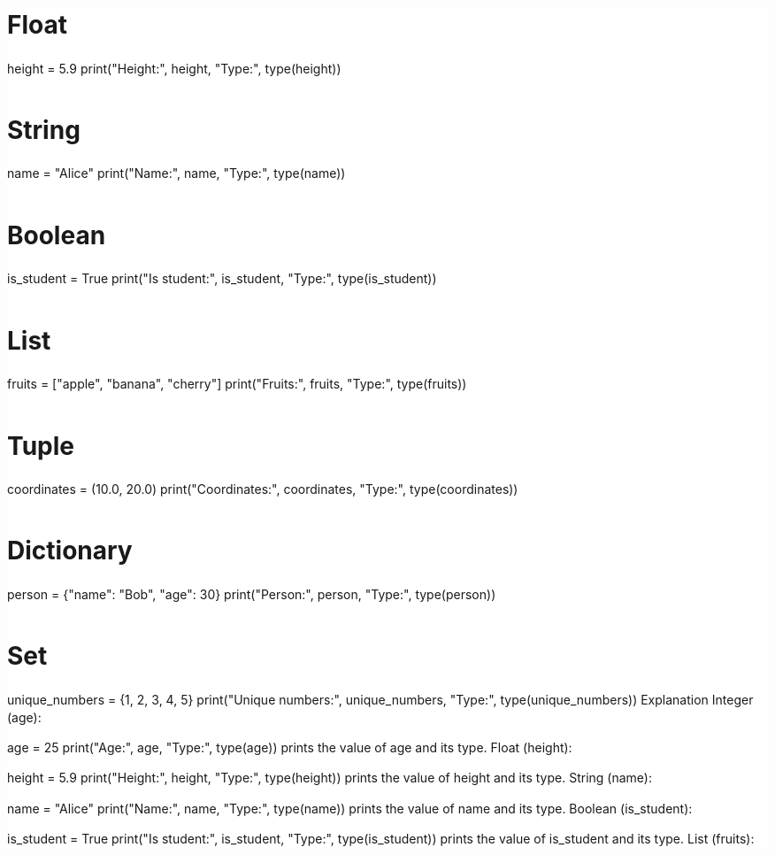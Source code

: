 # Float
height = 5.9
print("Height:", height, "Type:", type(height))

# String
name = "Alice"
print("Name:", name, "Type:", type(name))

# Boolean
is_student = True
print("Is student:", is_student, "Type:", type(is_student))

# List
fruits = ["apple", "banana", "cherry"]
print("Fruits:", fruits, "Type:", type(fruits))

# Tuple
coordinates = (10.0, 20.0)
print("Coordinates:", coordinates, "Type:", type(coordinates))

# Dictionary
person = {"name": "Bob", "age": 30}
print("Person:", person, "Type:", type(person))

# Set
unique_numbers = {1, 2, 3, 4, 5}
print("Unique numbers:", unique_numbers, "Type:", type(unique_numbers))
Explanation
Integer (age):

age = 25
print("Age:", age, "Type:", type(age)) prints the value of age and its type.
Float (height):

height = 5.9
print("Height:", height, "Type:", type(height)) prints the value of height and its type.
String (name):

name = "Alice"
print("Name:", name, "Type:", type(name)) prints the value of name and its type.
Boolean (is_student):

is_student = True
print("Is student:", is_student, "Type:", type(is_student)) prints the value of is_student and its type.
List (fruits):
